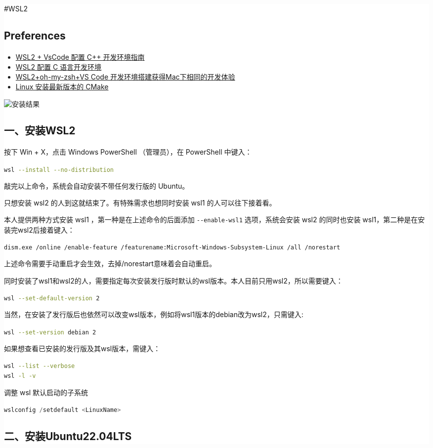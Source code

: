
#WSL2 

## Preferences

- [WSL2 + VsCode 配置 C++ 开发环境指南](https://lrl52.top/732/wsl2-vscode-c/)
- [WSL2 配置 C 语言开发环境](https://blog.huohaodong.com/blog/wsl2-development-environment-configuration)
- [WSL2+oh-my-zsh+VS Code 开发环境搭建获得Mac下相同的开发体验](https://juejin.cn/post/7064161133996802061)
- [Linux 安装最新版本的 CMake](https://www.cnblogs.com/RioTian/p/17979486)

![安装结果](https://img2024.cnblogs.com/blog/1849509/202401/1849509-20240115160103510-1833792624.png)


## 一、安装WSL2

按下 Win + X，点击 Windows PowerShell （管理员），在 PowerShell 中键入：

```bash
wsl --install --no-distribution
```

敲完以上命令，系统会自动安装不带任何发行版的 Ubuntu。

只想安装 wsl2 的人到这就结束了。有特殊需求也想同时安装 wsl1 的人可以往下接着看。

本人提供两种方式安装 wsl1 ，第一种是在上述命令的后面添加 `--enable-wsl1` 选项，系统会安装 wsl2 的同时也安装 wsl1，第二种是在安装完wsl2后接着键入：

```bash
dism.exe /online /enable-feature /featurename:Microsoft-Windows-Subsystem-Linux /all /norestart
```

上述命令需要手动重启才会生效，去掉/norestart意味着会自动重启。

同时安装了wsl1和wsl2的人，需要指定每次安装发行版时默认的wsl版本。本人目前只用wsl2，所以需要键入：

```bash
wsl --set-default-version 2
```

当然，在安装了发行版后也依然可以改变wsl版本，例如将wsl1版本的debian改为wsl2，只需键入:

```bash
wsl --set-version debian 2
```

如果想查看已安装的发行版及其wsl版本，需键入：

```bash
wsl --list --verbose
wsl -l -v
```

调整 wsl 默认启动的子系统

```powershell
wslconfig /setdefault <LinuxName>
```

## 二、安装Ubuntu22.04LTS
